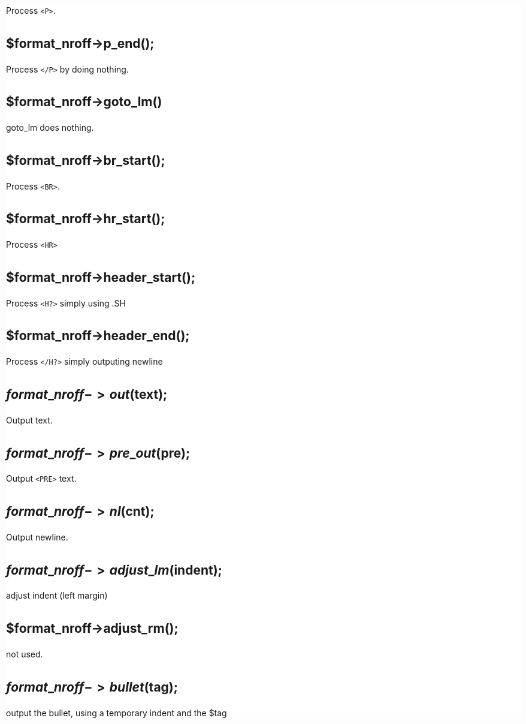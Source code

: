 Process `<P>`.

## $format\_nroff->p\_end();

Process `</P>` by doing nothing.

## $format\_nroff->goto\_lm()

goto\_lm does nothing.

## $format\_nroff->br\_start();

Process `<BR>`.

## $format\_nroff->hr\_start();

Process `<HR>`

## $format\_nroff->header\_start();

Process `<H?>` simply using .SH

## $format\_nroff->header\_end();

Process `</H?>` simply outputing newline

## $format\_nroff->out($text);

Output text.

## $format\_nroff->pre\_out($pre);

Output `<PRE>` text.

## $format\_nroff->nl($cnt);

Output newline.

## $format\_nroff->adjust\_lm($indent);

adjust indent (left margin)

## $format\_nroff->adjust\_rm();

not used.

## $format\_nroff->bullet($tag);

output the bullet, using a temporary indent and the $tag

